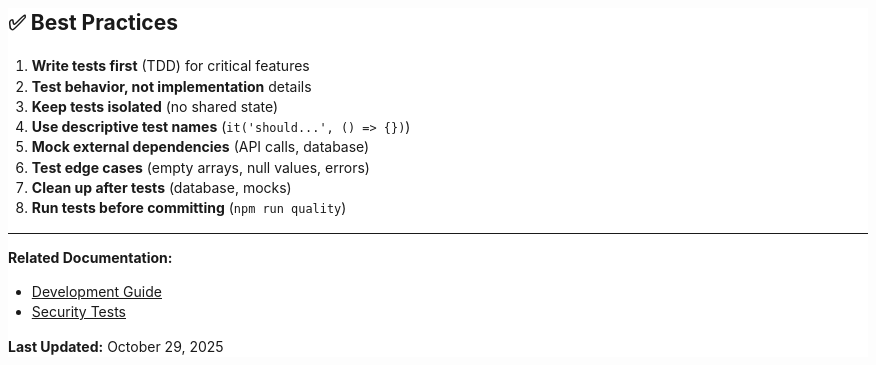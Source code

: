 
## ✅ Best Practices

1. **Write tests first** (TDD) for critical features
2. **Test behavior, not implementation** details
3. **Keep tests isolated** (no shared state)
4. **Use descriptive test names** (`it('should...', () => {})`)
5. **Mock external dependencies** (API calls, database)
6. **Test edge cases** (empty arrays, null values, errors)
7. **Clean up after tests** (database, mocks)
8. **Run tests before committing** (`npm run quality`)

---

**Related Documentation:**
- [Development Guide](./development.md)
- [Security Tests](../SECURITY_TESTS.md)

**Last Updated:** October 29, 2025
